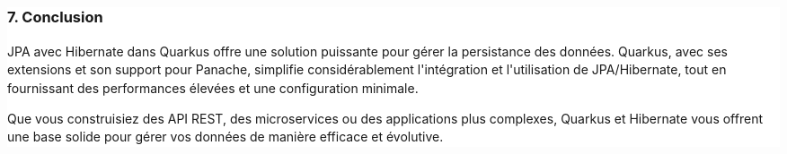 ### 7. Conclusion

JPA avec Hibernate dans Quarkus offre une solution puissante pour gérer la persistance des données. Quarkus, avec ses extensions et son support pour Panache, simplifie considérablement l'intégration et l'utilisation de JPA/Hibernate, tout en fournissant des performances élevées et une configuration minimale. 

Que vous construisiez des API REST, des microservices ou des applications plus complexes, Quarkus et Hibernate vous offrent une base solide pour gérer vos données de manière efficace et évolutive.